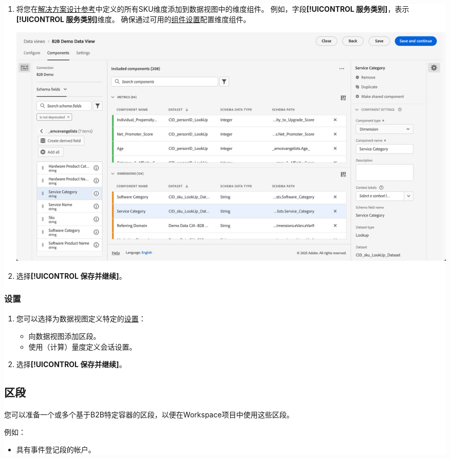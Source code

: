 1. 将您在[解决方案设计参考](#solution-design-reference)中定义的所有SKU维度添加到数据视图中的维度组件。 例如，字段&#x200B;**[!UICONTROL 服务类别]**，表示&#x200B;**[!UICONTROL 服务类别]**&#x200B;维度。 确保通过可用的[组件设置](/help/data-views/component-settings/overview.md)配置维度组件。

   ![B2B数据视图 — 组件 — 帐户维度](assets/b2b-dataview-components-sku-dimensions.png)

1. 选择&#x200B;**[!UICONTROL 保存并继续]**。


### 设置

1. 您可以选择为数据视图定义特定的[设置](/help/data-views/create-dataview.md#settings-1)：

   * 向数据视图添加区段。
   * 使用（计算）量度定义会话设置。

1. 选择&#x200B;**[!UICONTROL 保存并继续]**。


## 区段

您可以准备一个或多个基于B2B特定容器的区段，以便在Workspace项目中使用这些区段。

例如：

* 具有事件登记段的帐户。
